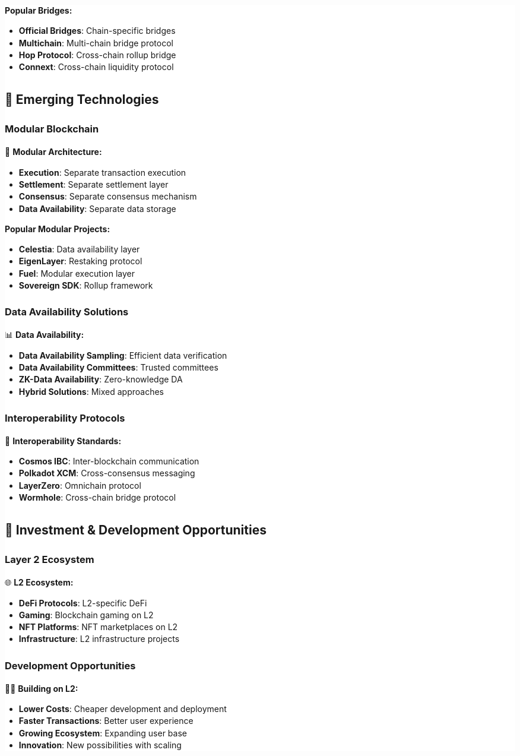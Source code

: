 **Popular Bridges:**
- **Official Bridges**: Chain-specific bridges
- **Multichain**: Multi-chain bridge protocol
- **Hop Protocol**: Cross-chain rollup bridge
- **Connext**: Cross-chain liquidity protocol

## 🚀 Emerging Technologies

### **Modular Blockchain**
🧩 **Modular Architecture:**
- **Execution**: Separate transaction execution
- **Settlement**: Separate settlement layer
- **Consensus**: Separate consensus mechanism
- **Data Availability**: Separate data storage

**Popular Modular Projects:**
- **Celestia**: Data availability layer
- **EigenLayer**: Restaking protocol
- **Fuel**: Modular execution layer
- **Sovereign SDK**: Rollup framework

### **Data Availability Solutions**
📊 **Data Availability:**
- **Data Availability Sampling**: Efficient data verification
- **Data Availability Committees**: Trusted committees
- **ZK-Data Availability**: Zero-knowledge DA
- **Hybrid Solutions**: Mixed approaches

### **Interoperability Protocols**
🔄 **Interoperability Standards:**
- **Cosmos IBC**: Inter-blockchain communication
- **Polkadot XCM**: Cross-consensus messaging
- **LayerZero**: Omnichain protocol
- **Wormhole**: Cross-chain bridge protocol

## 🎯 Investment & Development Opportunities

### **Layer 2 Ecosystem**
🌐 **L2 Ecosystem:**
- **DeFi Protocols**: L2-specific DeFi
- **Gaming**: Blockchain gaming on L2
- **NFT Platforms**: NFT marketplaces on L2
- **Infrastructure**: L2 infrastructure projects

### **Development Opportunities**
👨‍💻 **Building on L2:**
- **Lower Costs**: Cheaper development and deployment
- **Faster Transactions**: Better user experience
- **Growing Ecosystem**: Expanding user base
- **Innovation**: New possibilities with scaling
